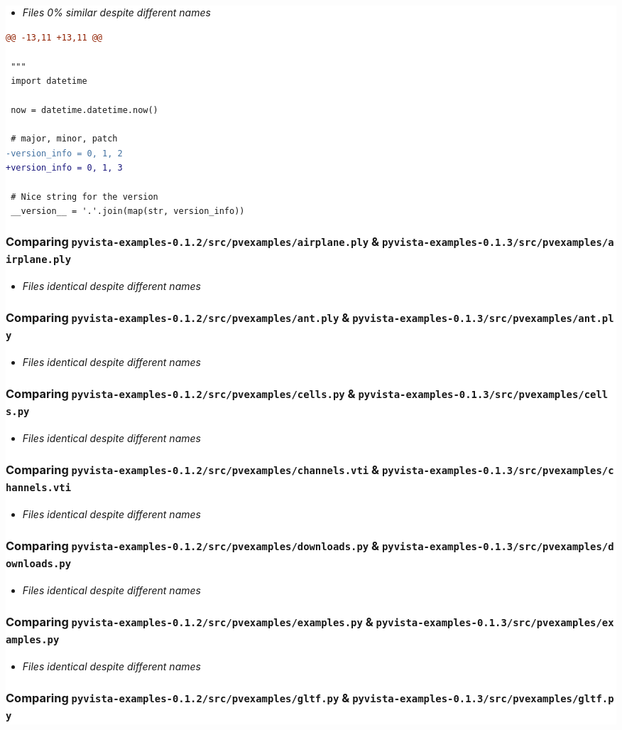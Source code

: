  * *Files 0% similar despite different names*

```diff
@@ -13,11 +13,11 @@
 
 """
 import datetime
 
 now = datetime.datetime.now()
 
 # major, minor, patch
-version_info = 0, 1, 2
+version_info = 0, 1, 3
 
 # Nice string for the version
 __version__ = '.'.join(map(str, version_info))
```

### Comparing `pyvista-examples-0.1.2/src/pvexamples/airplane.ply` & `pyvista-examples-0.1.3/src/pvexamples/airplane.ply`

 * *Files identical despite different names*

### Comparing `pyvista-examples-0.1.2/src/pvexamples/ant.ply` & `pyvista-examples-0.1.3/src/pvexamples/ant.ply`

 * *Files identical despite different names*

### Comparing `pyvista-examples-0.1.2/src/pvexamples/cells.py` & `pyvista-examples-0.1.3/src/pvexamples/cells.py`

 * *Files identical despite different names*

### Comparing `pyvista-examples-0.1.2/src/pvexamples/channels.vti` & `pyvista-examples-0.1.3/src/pvexamples/channels.vti`

 * *Files identical despite different names*

### Comparing `pyvista-examples-0.1.2/src/pvexamples/downloads.py` & `pyvista-examples-0.1.3/src/pvexamples/downloads.py`

 * *Files identical despite different names*

### Comparing `pyvista-examples-0.1.2/src/pvexamples/examples.py` & `pyvista-examples-0.1.3/src/pvexamples/examples.py`

 * *Files identical despite different names*

### Comparing `pyvista-examples-0.1.2/src/pvexamples/gltf.py` & `pyvista-examples-0.1.3/src/pvexamples/gltf.py`

